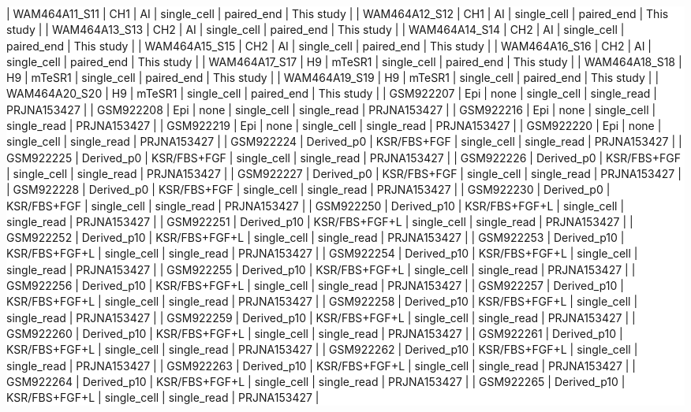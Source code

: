 | WAM464A11\_S11                      | CH1          | AI            | single\_cell | paired\_end  | This study     |
| WAM464A12\_S12                      | CH1          | AI            | single\_cell | paired\_end  | This study     |
| WAM464A13\_S13                      | CH2          | AI            | single\_cell | paired\_end  | This study     |
| WAM464A14\_S14                      | CH2          | AI            | single\_cell | paired\_end  | This study     |
| WAM464A15\_S15                      | CH2          | AI            | single\_cell | paired\_end  | This study     |
| WAM464A16\_S16                      | CH2          | AI            | single\_cell | paired\_end  | This study     |
| WAM464A17\_S17                      | H9           | mTeSR1        | single\_cell | paired\_end  | This study     |
| WAM464A18\_S18                      | H9           | mTeSR1        | single\_cell | paired\_end  | This study     |
| WAM464A19\_S19                      | H9           | mTeSR1        | single\_cell | paired\_end  | This study     |
| WAM464A20\_S20                      | H9           | mTeSR1        | single\_cell | paired\_end  | This study     |
| GSM922207                           | Epi          | none          | single\_cell | single\_read | PRJNA153427    |
| GSM922208                           | Epi          | none          | single\_cell | single\_read | PRJNA153427    |
| GSM922216                           | Epi          | none          | single\_cell | single\_read | PRJNA153427    |
| GSM922219                           | Epi          | none          | single\_cell | single\_read | PRJNA153427    |
| GSM922220                           | Epi          | none          | single\_cell | single\_read | PRJNA153427    |
| GSM922224                           | Derived\_p0  | KSR/FBS+FGF   | single\_cell | single\_read | PRJNA153427    |
| GSM922225                           | Derived\_p0  | KSR/FBS+FGF   | single\_cell | single\_read | PRJNA153427    |
| GSM922226                           | Derived\_p0  | KSR/FBS+FGF   | single\_cell | single\_read | PRJNA153427    |
| GSM922227                           | Derived\_p0  | KSR/FBS+FGF   | single\_cell | single\_read | PRJNA153427    |
| GSM922228                           | Derived\_p0  | KSR/FBS+FGF   | single\_cell | single\_read | PRJNA153427    |
| GSM922230                           | Derived\_p0  | KSR/FBS+FGF   | single\_cell | single\_read | PRJNA153427    |
| GSM922250                           | Derived\_p10 | KSR/FBS+FGF+L | single\_cell | single\_read | PRJNA153427    |
| GSM922251                           | Derived\_p10 | KSR/FBS+FGF+L | single\_cell | single\_read | PRJNA153427    |
| GSM922252                           | Derived\_p10 | KSR/FBS+FGF+L | single\_cell | single\_read | PRJNA153427    |
| GSM922253                           | Derived\_p10 | KSR/FBS+FGF+L | single\_cell | single\_read | PRJNA153427    |
| GSM922254                           | Derived\_p10 | KSR/FBS+FGF+L | single\_cell | single\_read | PRJNA153427    |
| GSM922255                           | Derived\_p10 | KSR/FBS+FGF+L | single\_cell | single\_read | PRJNA153427    |
| GSM922256                           | Derived\_p10 | KSR/FBS+FGF+L | single\_cell | single\_read | PRJNA153427    |
| GSM922257                           | Derived\_p10 | KSR/FBS+FGF+L | single\_cell | single\_read | PRJNA153427    |
| GSM922258                           | Derived\_p10 | KSR/FBS+FGF+L | single\_cell | single\_read | PRJNA153427    |
| GSM922259                           | Derived\_p10 | KSR/FBS+FGF+L | single\_cell | single\_read | PRJNA153427    |
| GSM922260                           | Derived\_p10 | KSR/FBS+FGF+L | single\_cell | single\_read | PRJNA153427    |
| GSM922261                           | Derived\_p10 | KSR/FBS+FGF+L | single\_cell | single\_read | PRJNA153427    |
| GSM922262                           | Derived\_p10 | KSR/FBS+FGF+L | single\_cell | single\_read | PRJNA153427    |
| GSM922263                           | Derived\_p10 | KSR/FBS+FGF+L | single\_cell | single\_read | PRJNA153427    |
| GSM922264                           | Derived\_p10 | KSR/FBS+FGF+L | single\_cell | single\_read | PRJNA153427    |
| GSM922265                           | Derived\_p10 | KSR/FBS+FGF+L | single\_cell | single\_read | PRJNA153427    |